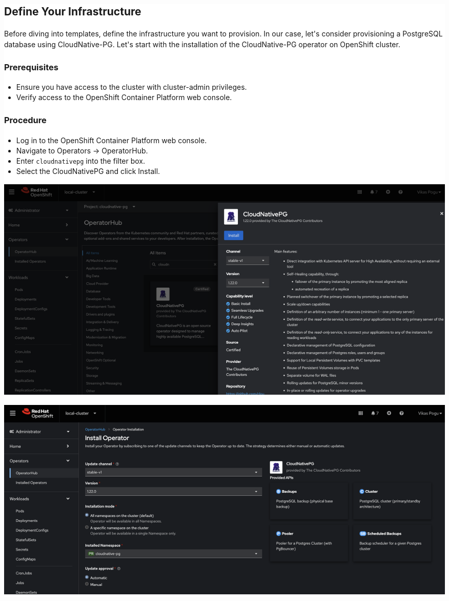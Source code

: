 ## Define Your Infrastructure

Before diving into templates, define the infrastructure you want to provision. In our case, let's consider provisioning a PostgreSQL database using CloudNative-PG. Let's start with the installation of the CloudNative-PG operator on OpenShift cluster.

### Prerequisites

- Ensure you have access to the cluster with cluster-admin privileges.
- Verify access to the OpenShift Container Platform web console.

### Procedure

- Log in to the OpenShift Container Platform web console.
- Navigate to Operators → OperatorHub.
- Enter `cloudnativepg` into the filter box.
- Select the CloudNativePG and click Install.

![Alt text](operator-1.png "CloudnativePG Operator")

![Alt text](operator-install.png "CloudnativePG Operator installation")

